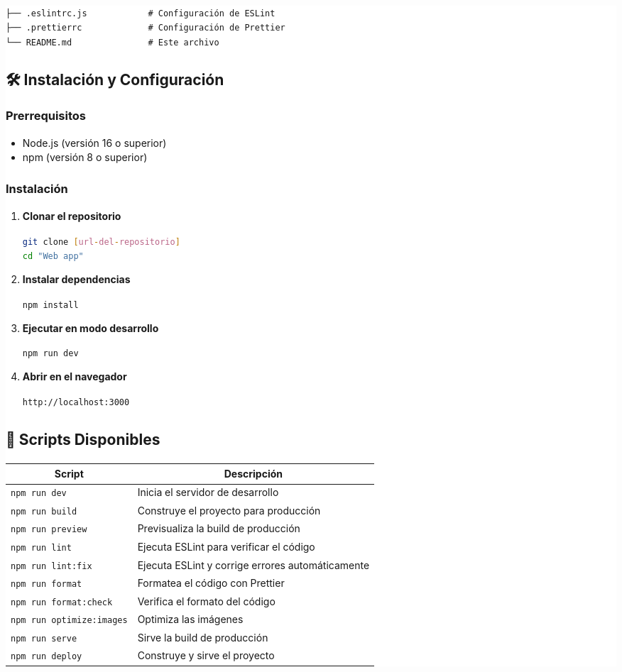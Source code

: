 ```
├── .eslintrc.js            # Configuración de ESLint
├── .prettierrc             # Configuración de Prettier
└── README.md               # Este archivo
```

## 🛠️ Instalación y Configuración

### Prerrequisitos

- Node.js (versión 16 o superior)
- npm (versión 8 o superior)

### Instalación

1. **Clonar el repositorio**
   ```bash
   git clone [url-del-repositorio]
   cd "Web app"
   ```

2. **Instalar dependencias**
   ```bash
   npm install
   ```

3. **Ejecutar en modo desarrollo**
   ```bash
   npm run dev
   ```

4. **Abrir en el navegador**
   ```
   http://localhost:3000
   ```

## 📜 Scripts Disponibles

| Script | Descripción |
|--------|-------------|
| `npm run dev` | Inicia el servidor de desarrollo |
| `npm run build` | Construye el proyecto para producción |
| `npm run preview` | Previsualiza la build de producción |
| `npm run lint` | Ejecuta ESLint para verificar el código |
| `npm run lint:fix` | Ejecuta ESLint y corrige errores automáticamente |
| `npm run format` | Formatea el código con Prettier |
| `npm run format:check` | Verifica el formato del código |
| `npm run optimize:images` | Optimiza las imágenes |
| `npm run serve` | Sirve la build de producción |
| `npm run deploy` | Construye y sirve el proyecto |
